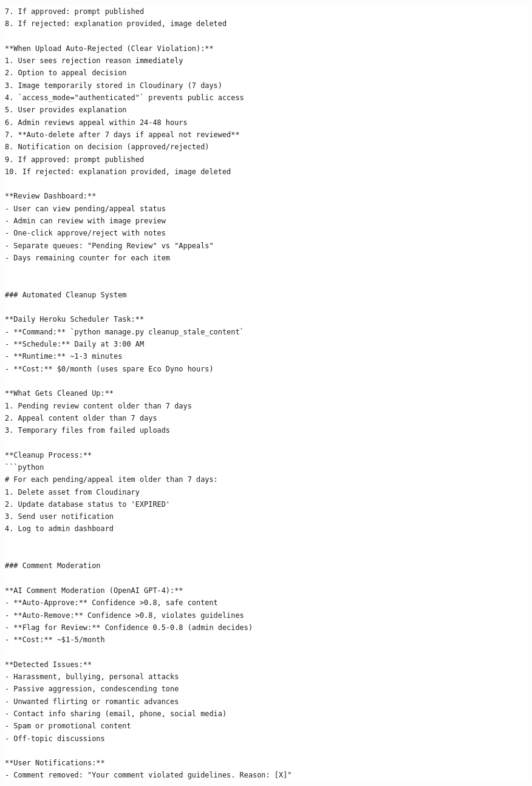 ```
7. If approved: prompt published
8. If rejected: explanation provided, image deleted

**When Upload Auto-Rejected (Clear Violation):**
1. User sees rejection reason immediately
2. Option to appeal decision
3. Image temporarily stored in Cloudinary (7 days)
4. `access_mode="authenticated"` prevents public access
5. User provides explanation
6. Admin reviews appeal within 24-48 hours
7. **Auto-delete after 7 days if appeal not reviewed**
8. Notification on decision (approved/rejected)
9. If approved: prompt published
10. If rejected: explanation provided, image deleted

**Review Dashboard:**
- User can view pending/appeal status
- Admin can review with image preview
- One-click approve/reject with notes
- Separate queues: "Pending Review" vs "Appeals"
- Days remaining counter for each item


### Automated Cleanup System

**Daily Heroku Scheduler Task:**
- **Command:** `python manage.py cleanup_stale_content`
- **Schedule:** Daily at 3:00 AM
- **Runtime:** ~1-3 minutes
- **Cost:** $0/month (uses spare Eco Dyno hours)

**What Gets Cleaned Up:**
1. Pending review content older than 7 days
2. Appeal content older than 7 days
3. Temporary files from failed uploads

**Cleanup Process:**
```python
# For each pending/appeal item older than 7 days:
1. Delete asset from Cloudinary
2. Update database status to 'EXPIRED'
3. Send user notification
4. Log to admin dashboard


### Comment Moderation

**AI Comment Moderation (OpenAI GPT-4):**
- **Auto-Approve:** Confidence >0.8, safe content
- **Auto-Remove:** Confidence >0.8, violates guidelines
- **Flag for Review:** Confidence 0.5-0.8 (admin decides)
- **Cost:** ~$1-5/month

**Detected Issues:**
- Harassment, bullying, personal attacks
- Passive aggression, condescending tone
- Unwanted flirting or romantic advances
- Contact info sharing (email, phone, social media)
- Spam or promotional content
- Off-topic discussions

**User Notifications:**
- Comment removed: "Your comment violated guidelines. Reason: [X]"
```